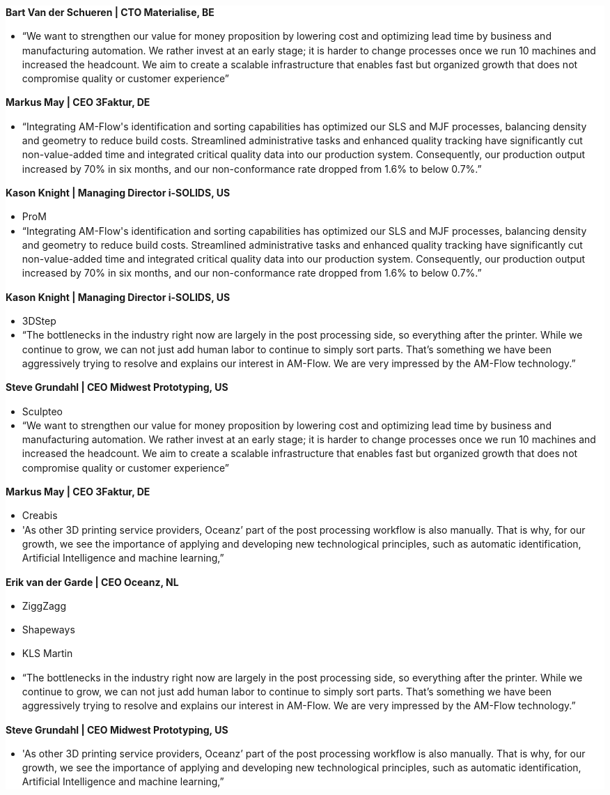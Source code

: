 **Bart Van der Schueren \| CTO Materialise, BE**
- “We want to strengthen our value for money proposition by lowering cost and optimizing lead time by business and manufacturing automation. We rather invest at an early stage; it is harder to change processes once we run 10 machines and increased the headcount. We aim to create a scalable infrastructure that enables fast but organized growth that does not compromise quality or customer experience”

**Markus May \| CEO 3Faktur, DE**
- “Integrating AM-Flow's identification and sorting capabilities has optimized our SLS and MJF processes, balancing density and geometry to reduce build costs. Streamlined administrative tasks and enhanced quality tracking have significantly cut non-value-added time and integrated critical quality data into our production system. Consequently, our production output increased by 70% in six months, and our non-conformance rate dropped from 1.6% to below 0.7%.”

**Kason Knight \| Managing Director i-SOLIDS, US**
- ProM
- “Integrating AM-Flow's identification and sorting capabilities has optimized our SLS and MJF processes, balancing density and geometry to reduce build costs. Streamlined administrative tasks and enhanced quality tracking have significantly cut non-value-added time and integrated critical quality data into our production system. Consequently, our production output increased by 70% in six months, and our non-conformance rate dropped from 1.6% to below 0.7%.”

**Kason Knight \| Managing Director i-SOLIDS, US**
- 3DStep
- “The bottlenecks in the industry right now are largely in the post processing side, so everything after the printer. While we continue to grow, we can not just add human labor to continue to simply sort parts. That’s something we have been aggressively trying to resolve and explains our interest in AM-Flow. We are very impressed by the AM-Flow technology.”

**Steve Grundahl \| CEO Midwest Prototyping, US**
- Sculpteo
- “We want to strengthen our value for money proposition by lowering cost and optimizing lead time by business and manufacturing automation. We rather invest at an early stage; it is harder to change processes once we run 10 machines and increased the headcount. We aim to create a scalable infrastructure that enables fast but organized growth that does not compromise quality or customer experience”

**Markus May \| CEO 3Faktur, DE**
- Creabis
- 'As other 3D printing service providers, Oceanz’ part of the post processing workflow is also manually. That is why, for our growth, we see the importance of applying and developing new technological principles, such as automatic identification, Artificial Intelligence and machine learning,”

**Erik van der Garde \| CEO Oceanz, NL**
- ZiggZagg
- Shapeways
- KLS Martin

- “The bottlenecks in the industry right now are largely in the post processing side, so everything after the printer. While we continue to grow, we can not just add human labor to continue to simply sort parts. That’s something we have been aggressively trying to resolve and explains our interest in AM-Flow. We are very impressed by the AM-Flow technology.”

**Steve Grundahl \| CEO Midwest Prototyping, US**
- 'As other 3D printing service providers, Oceanz’ part of the post processing workflow is also manually. That is why, for our growth, we see the importance of applying and developing new technological principles, such as automatic identification, Artificial Intelligence and machine learning,”
